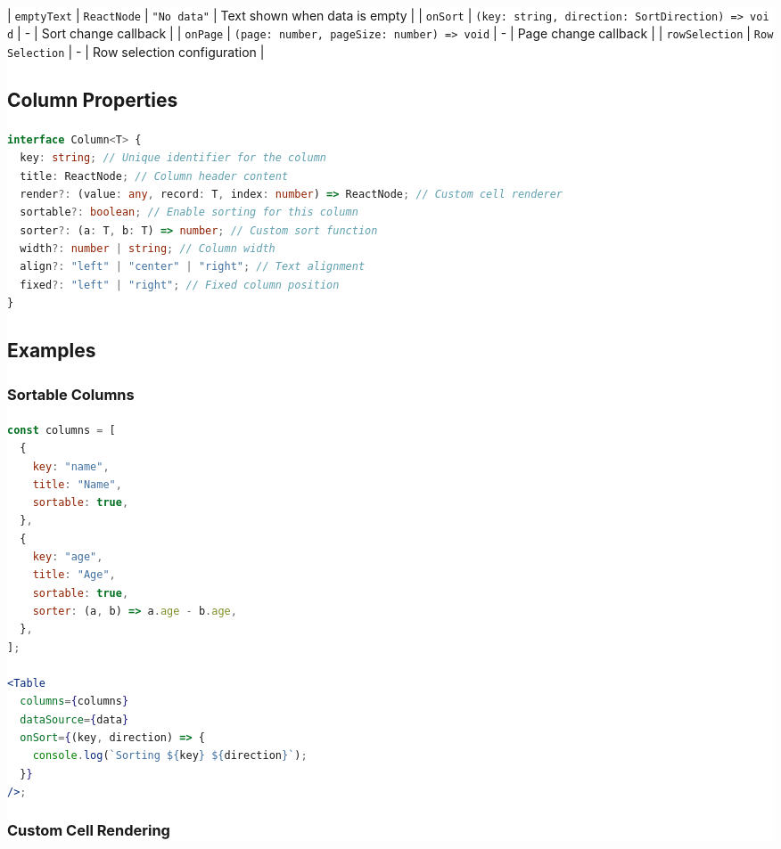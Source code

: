 | `emptyText`    | `ReactNode`                                       | `"No data"` | Text shown when data is empty |
| `onSort`       | `(key: string, direction: SortDirection) => void` | -           | Sort change callback          |
| `onPage`       | `(page: number, pageSize: number) => void`        | -           | Page change callback          |
| `rowSelection` | `RowSelection`                                    | -           | Row selection configuration   |

## Column Properties

```typescript
interface Column<T> {
  key: string; // Unique identifier for the column
  title: ReactNode; // Column header content
  render?: (value: any, record: T, index: number) => ReactNode; // Custom cell renderer
  sortable?: boolean; // Enable sorting for this column
  sorter?: (a: T, b: T) => number; // Custom sort function
  width?: number | string; // Column width
  align?: "left" | "center" | "right"; // Text alignment
  fixed?: "left" | "right"; // Fixed column position
}
```

## Examples

### Sortable Columns

```jsx
const columns = [
  {
    key: "name",
    title: "Name",
    sortable: true,
  },
  {
    key: "age",
    title: "Age",
    sortable: true,
    sorter: (a, b) => a.age - b.age,
  },
];

<Table
  columns={columns}
  dataSource={data}
  onSort={(key, direction) => {
    console.log(`Sorting ${key} ${direction}`);
  }}
/>;
```

### Custom Cell Rendering
